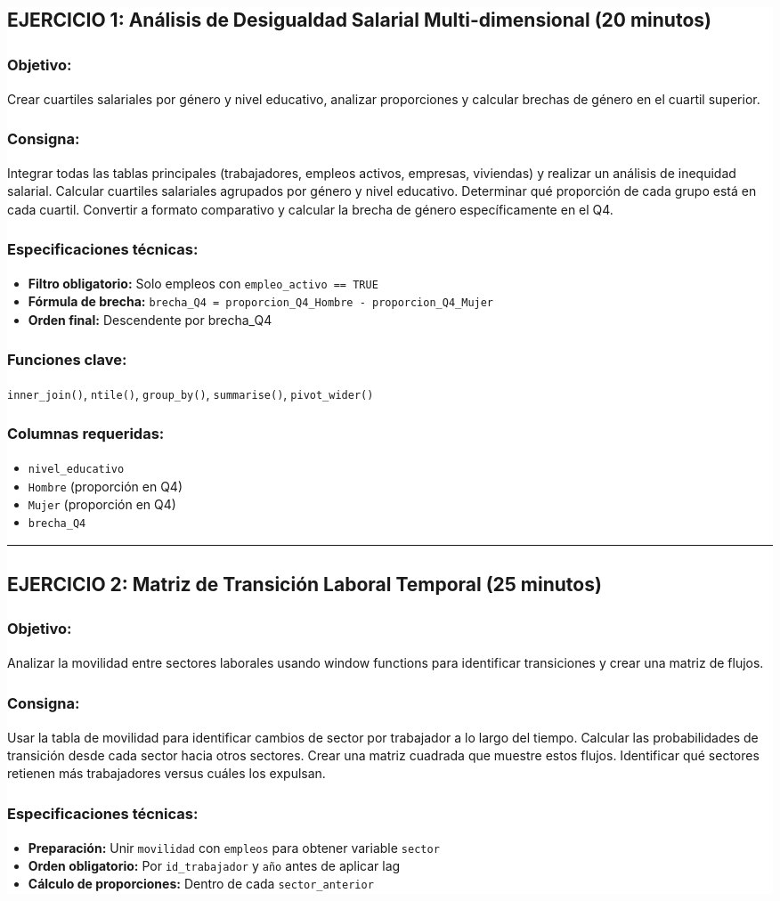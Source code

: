 
## **EJERCICIO 1: Análisis de Desigualdad Salarial Multi-dimensional (20 minutos)**

### Objetivo: 
Crear cuartiles salariales por género y nivel educativo, analizar proporciones y calcular brechas de género en el cuartil superior.

### Consigna:
Integrar todas las tablas principales (trabajadores, empleos activos, empresas, viviendas) y realizar un análisis de inequidad salarial. Calcular cuartiles salariales agrupados por género y nivel educativo. Determinar qué proporción de cada grupo está en cada cuartil. Convertir a formato comparativo y calcular la brecha de género específicamente en el Q4.

### Especificaciones técnicas:
- **Filtro obligatorio:** Solo empleos con `empleo_activo == TRUE`
- **Fórmula de brecha:** `brecha_Q4 = proporcion_Q4_Hombre - proporcion_Q4_Mujer`
- **Orden final:** Descendente por brecha_Q4

### Funciones clave: 
`inner_join()`, `ntile()`, `group_by()`, `summarise()`, `pivot_wider()`

### Columnas requeridas:
- `nivel_educativo`
- `Hombre` (proporción en Q4) 
- `Mujer` (proporción en Q4)
- `brecha_Q4`

---

## **EJERCICIO 2: Matriz de Transición Laboral Temporal (25 minutos)**

### Objetivo:
Analizar la movilidad entre sectores laborales usando window functions para identificar transiciones y crear una matriz de flujos.

### Consigna:
Usar la tabla de movilidad para identificar cambios de sector por trabajador a lo largo del tiempo. Calcular las probabilidades de transición desde cada sector hacia otros sectores. Crear una matriz cuadrada que muestre estos flujos. Identificar qué sectores retienen más trabajadores versus cuáles los expulsan.

### Especificaciones técnicas:
- **Preparación:** Unir `movilidad` con `empleos` para obtener variable `sector`
- **Orden obligatorio:** Por `id_trabajador` y `año` antes de aplicar lag
- **Cálculo de proporciones:** Dentro de cada `sector_anterior`
